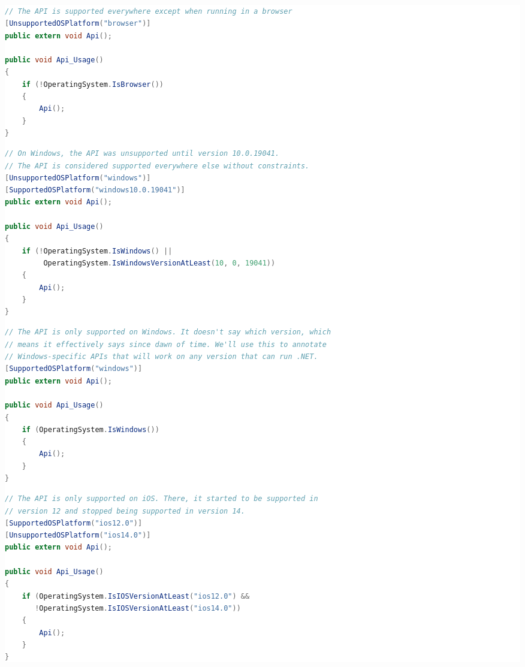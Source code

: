 ```C#
// The API is supported everywhere except when running in a browser
[UnsupportedOSPlatform("browser")]
public extern void Api();

public void Api_Usage()
{
    if (!OperatingSystem.IsBrowser())
    {
        Api();
    }
}
```

```C#
// On Windows, the API was unsupported until version 10.0.19041.
// The API is considered supported everywhere else without constraints.
[UnsupportedOSPlatform("windows")]
[SupportedOSPlatform("windows10.0.19041")]
public extern void Api();

public void Api_Usage()
{
    if (!OperatingSystem.IsWindows() ||
         OperatingSystem.IsWindowsVersionAtLeast(10, 0, 19041))
    {
        Api();
    }
}
```

```C#
// The API is only supported on Windows. It doesn't say which version, which
// means it effectively says since dawn of time. We'll use this to annotate
// Windows-specific APIs that will work on any version that can run .NET.
[SupportedOSPlatform("windows")]
public extern void Api();

public void Api_Usage()
{
    if (OperatingSystem.IsWindows())
    {
        Api();
    }
}
```

```C#
// The API is only supported on iOS. There, it started to be supported in
// version 12 and stopped being supported in version 14.
[SupportedOSPlatform("ios12.0")]
[UnsupportedOSPlatform("ios14.0")]
public extern void Api();

public void Api_Usage()
{
    if (OperatingSystem.IsIOSVersionAtLeast("ios12.0") &&
       !OperatingSystem.IsIOSVersionAtLeast("ios14.0"))
    {
        Api();
    }
}
```


[platform-checks]: ../platform-check/platform-checks.md